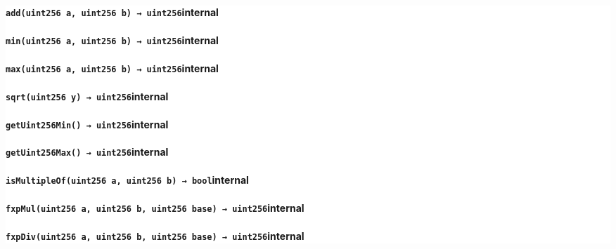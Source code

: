 



<h4><a class="anchor" aria-hidden="true" id="SafeMathUint256.add(uint256,uint256)"></a><code class="function-signature">add(uint256 a, uint256 b) <span class="return-arrow">→</span> <span class="return-type">uint256</span></code><span class="function-visibility">internal</span></h4>





<h4><a class="anchor" aria-hidden="true" id="SafeMathUint256.min(uint256,uint256)"></a><code class="function-signature">min(uint256 a, uint256 b) <span class="return-arrow">→</span> <span class="return-type">uint256</span></code><span class="function-visibility">internal</span></h4>





<h4><a class="anchor" aria-hidden="true" id="SafeMathUint256.max(uint256,uint256)"></a><code class="function-signature">max(uint256 a, uint256 b) <span class="return-arrow">→</span> <span class="return-type">uint256</span></code><span class="function-visibility">internal</span></h4>





<h4><a class="anchor" aria-hidden="true" id="SafeMathUint256.sqrt(uint256)"></a><code class="function-signature">sqrt(uint256 y) <span class="return-arrow">→</span> <span class="return-type">uint256</span></code><span class="function-visibility">internal</span></h4>





<h4><a class="anchor" aria-hidden="true" id="SafeMathUint256.getUint256Min()"></a><code class="function-signature">getUint256Min() <span class="return-arrow">→</span> <span class="return-type">uint256</span></code><span class="function-visibility">internal</span></h4>





<h4><a class="anchor" aria-hidden="true" id="SafeMathUint256.getUint256Max()"></a><code class="function-signature">getUint256Max() <span class="return-arrow">→</span> <span class="return-type">uint256</span></code><span class="function-visibility">internal</span></h4>





<h4><a class="anchor" aria-hidden="true" id="SafeMathUint256.isMultipleOf(uint256,uint256)"></a><code class="function-signature">isMultipleOf(uint256 a, uint256 b) <span class="return-arrow">→</span> <span class="return-type">bool</span></code><span class="function-visibility">internal</span></h4>





<h4><a class="anchor" aria-hidden="true" id="SafeMathUint256.fxpMul(uint256,uint256,uint256)"></a><code class="function-signature">fxpMul(uint256 a, uint256 b, uint256 base) <span class="return-arrow">→</span> <span class="return-type">uint256</span></code><span class="function-visibility">internal</span></h4>





<h4><a class="anchor" aria-hidden="true" id="SafeMathUint256.fxpDiv(uint256,uint256,uint256)"></a><code class="function-signature">fxpDiv(uint256 a, uint256 b, uint256 base) <span class="return-arrow">→</span> <span class="return-type">uint256</span></code><span class="function-visibility">internal</span></h4>
